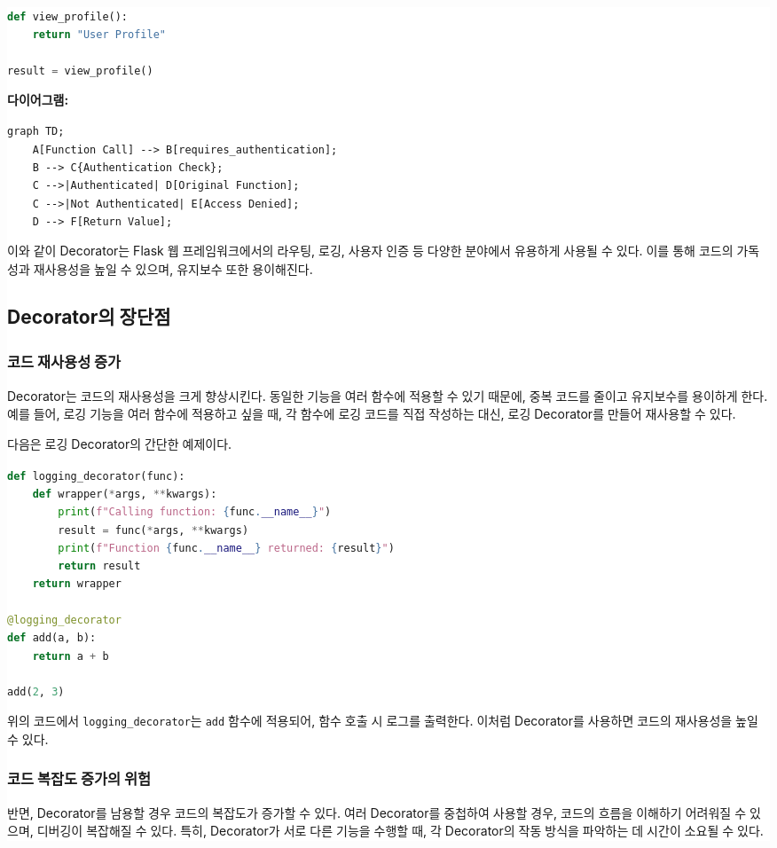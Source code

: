 ```python
def view_profile():
    return "User Profile"

result = view_profile()
```

**다이어그램:**

```mermaid
graph TD;
    A[Function Call] --> B[requires_authentication];
    B --> C{Authentication Check};
    C -->|Authenticated| D[Original Function];
    C -->|Not Authenticated| E[Access Denied];
    D --> F[Return Value];
```

이와 같이 Decorator는 Flask 웹 프레임워크에서의 라우팅, 로깅, 사용자 인증 등 다양한 분야에서 유용하게 사용될 수 있다. 이를 통해 코드의 가독성과 재사용성을 높일 수 있으며, 유지보수 또한 용이해진다.



## Decorator의 장단점

### 코드 재사용성 증가

Decorator는 코드의 재사용성을 크게 향상시킨다. 동일한 기능을 여러 함수에 적용할 수 있기 때문에, 중복 코드를 줄이고 유지보수를 용이하게 한다. 예를 들어, 로깅 기능을 여러 함수에 적용하고 싶을 때, 각 함수에 로깅 코드를 직접 작성하는 대신, 로깅 Decorator를 만들어 재사용할 수 있다.

다음은 로깅 Decorator의 간단한 예제이다.

```python
def logging_decorator(func):
    def wrapper(*args, **kwargs):
        print(f"Calling function: {func.__name__}")
        result = func(*args, **kwargs)
        print(f"Function {func.__name__} returned: {result}")
        return result
    return wrapper

@logging_decorator
def add(a, b):
    return a + b

add(2, 3)
```

위의 코드에서 `logging_decorator`는 `add` 함수에 적용되어, 함수 호출 시 로그를 출력한다. 이처럼 Decorator를 사용하면 코드의 재사용성을 높일 수 있다.

### 코드 복잡도 증가의 위험

반면, Decorator를 남용할 경우 코드의 복잡도가 증가할 수 있다. 여러 Decorator를 중첩하여 사용할 경우, 코드의 흐름을 이해하기 어려워질 수 있으며, 디버깅이 복잡해질 수 있다. 특히, Decorator가 서로 다른 기능을 수행할 때, 각 Decorator의 작동 방식을 파악하는 데 시간이 소요될 수 있다.

